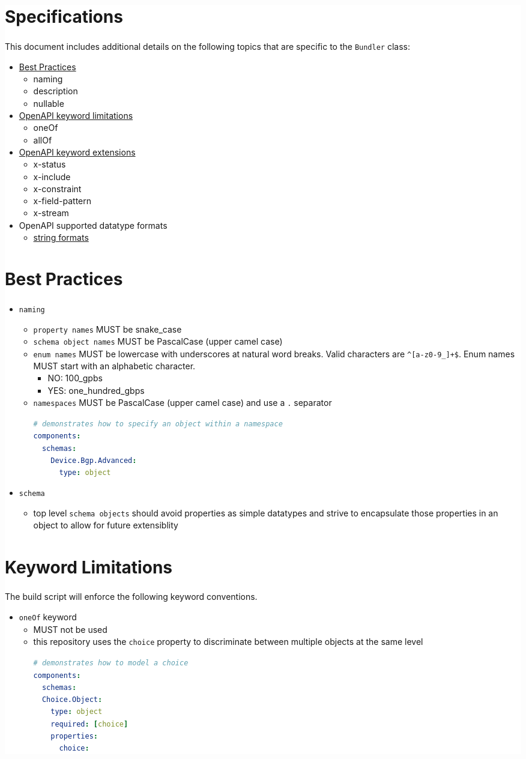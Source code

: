 # Specifications
This document includes additional details on the following topics that are specific to the `Bundler` class:
- [Best Practices](#Best-Practices)
  - naming
  - description
  - nullable
- [OpenAPI keyword limitations](#Keyword-Limitations)
  - oneOf
  - allOf
- [OpenAPI keyword extensions](#Keyword-Extensions)
  - x-status
  - x-include
  - x-constraint
  - x-field-pattern
  - x-stream
- OpenAPI supported datatype formats
  - [string formats](#Datatype-String-Formats)

# Best Practices
- `naming`
  - `property names` MUST be snake_case
  - `schema object names` MUST be PascalCase (upper camel case)
  - `enum names` MUST be lowercase with underscores at natural word breaks.
  Valid characters are `^[a-z0-9_]+$`. 
  Enum names MUST start with an alphabetic character.
    - NO: 100_gpbs
    - YES: one_hundred_gbps
  - `namespaces` MUST be PascalCase (upper camel case) and use a `.` separator
    ```yaml
    # demonstrates how to specify an object within a namespace
    components:
      schemas:
        Device.Bgp.Advanced:
          type: object
    ```

- `schema`
    - top level `schema objects` should avoid properties as simple datatypes and 
    strive to encapsulate those properties in an object to allow for future 
    extensiblity

# Keyword Limitations
The build script will enforce the following keyword conventions.
- `oneOf` keyword
  - MUST not be used
  - this repository uses the `choice` property to discriminate between multiple objects at the same level
    ```yaml
    # demonstrates how to model a choice
    components:
      schemas:
      Choice.Object:
        type: object
        required: [choice]
        properties:
          choice: